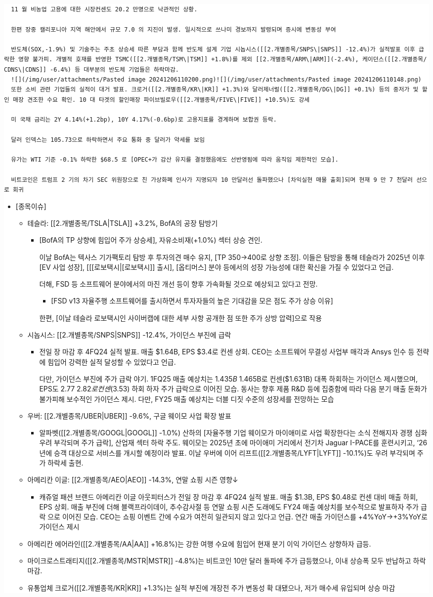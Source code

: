 	  11 월 비농업 고용에 대한 시장컨센도 20.2 만명으로 낙관적인 상황. 
	  
	  한편 장중 캘리포니아 지역 해안에서 규모 7.0 의 지진이 발생. 일시적으로 쓰나미 경보까지 발령되며 증시에 변동성 부여 
	  
	  반도체(SOX,-1.9%) 및 기술주는 주초 상승세 따른 부담과 함께 반도체 설계 기업 시놉시스([[2.개별종목/SNPS\|SNPS]] -12.4%)가 실적발표 이후 급락한 영향 불가피. 개별적 호재를 반영한 TSMC([[2.개별종목/TSM\|TSM]] +1.8%)를 제외 [[2.개별종목/ARM\|ARM]](-2.4%), 케이던스([[2.개별종목/CDNS\|CDNS]] -6.4%) 등 대부분의 반도체 기업들은 하락마감. 
	  ![](/img/user/attachments/Pasted image 20241206110200.png)![](/img/user/attachments/Pasted image 20241206110148.png)
	  또한 소비 관련 기업들의 실적이 대거 발표. 크로거([[2.개별종목/KR\|KR]] +1.3%)와 달러제너럴([[2.개별종목/DG\|DG]] +0.1%) 등의 중저가 및 할인 매장 견조한 수요 확인. 10 대 타겟의 할인매장 파이브빌로우([[2.개별종목/FIVE\|FIVE]] +10.5%)도 강세
	  
	  미 국채 금리는 2Y 4.14%(+1.2bp), 10Y 4.17%(-0.6bp)로 고용지표를 경계하며 보합권 등락. 
	  
	  달러 인덱스는 105.73으로 하락하면서 주요 통화 중 달러가 약세를 보임 
	  
	  유가는 WTI 기준 -0.1% 하락한 $68.5 로 [OPEC+가 감산 유지를 결정했음에도 선반영됨에 따라 움직임 제한적인 모습]. 
	  
	  비트코인은 트럼프 2 기의 차기 SEC 위원장으로 친 가상화폐 인사가 지명되자 10 만달러선 돌파했으나 [차익실현 매물 출회]되며 현재 9 만 7 천달러 선으로 회귀






- [종목이슈]
	- 테슬라: [[2.개별종목/TSLA\|TSLA]] +3.2%, BofA의 공장 탐방기
		- [BofA의 TP 상향에 힘입어 주가 상승세], 자유소비재(+1.0%) 섹터 상승 견인. 
		  
		  이날 BofA는 텍사스 기가팩토리 탐방 후 투자의견 매수 유지, [TP $350→$400로 상향 조정]. 이들은 탐방을 통해 테슬라가 2025년 이후 [EV 사업 성장], [[[로보택시\|[로보택시]] 출시], [옵티머스] 분야 등에서의 성장 가능성에 대한 확신을 가질 수 있었다고 언급. 
		  
		  더해, FSD 등 소프트웨어 분야에서의 마진 개선 등이 향후 가속화될 것으로 예상되고 있다고 전망. 
		  
			- [FSD v13 자율주행 소프트웨어를 출시하면서 투자자들의 높은 기대감을 모은 점도 주가 상승 이유]
		  
		  한편, [이날 테슬라 로보택시인 사이버캡에 대한 세부 사항 공개한 점 또한 주가 상방 압력]으로 작용
		  
	- 시놉시스: [[2.개별종목/SNPS\|SNPS]] -12.4%, 가이던스 부진에 급락
		- 전일 장 마감 후 4FQ24 실적 발표. 매출 $1.64B, EPS $3.4로 컨센 상회. CEO는 소프트웨어 무결성 사업부 매각과 Ansys 인수 등 전략에 힘입어 강력한 실적 달성할 수 있었다고 언급. 
		  
		  다만, 가이던스 부진에 주가 급락 야기. 1FQ25 매출 예상치는 $1.435B~$1.465B로 컨센($1.631B) 대폭 하회하는 가이던스 제시했으며, EPS도 $2.77~2.82로 컨센($3.53) 하회 하자 주가 급락으로 이어진 모습. 동사는 향후 제품 R&D 등에 집중함에 따라 다음 분기 매출 둔화가 불가피해 보수적인 가이던스 제시. 다만, FY25 매출 예상치는 더블 디짓 수준의 성장세를 전망하는 모습
		  
	- 우버: [[2.개별종목/UBER\|UBER]] -9.6%, 구글 웨이모 사업 확장 발표
		- 알파벳([[2.개별종목/GOOGL\|GOOGL]] -1.0%) 산하의 [자율주행 기업 웨이모가 마이애미로 사업 확장한다는 소식 전해지자 경쟁 심화 우려 부각되며 주가 급락], 산업재 섹터 하락 주도. 웨이모는 2025년 초에 마이애미 거리에서 전기차 Jaguar I-PACE를 훈련시키고, ‘26년에 승객 대상으로 서비스를 개시할 예정이라 발표. 이날 우버에 이어 리프트([[2.개별종목/LYFT\|LYFT]] -10.1%)도 우려 부각되며 주가 하락세 출현.
		  
	- 아메리칸 이글: [[2.개별종목/AEO\|AEO]] -14.3%, 연말 쇼핑 시즌 영향↓
		- 캐쥬얼 패션 브랜드 아메리칸 이글 아웃피터스가 전일 장 마감 후 4FQ24 실적 발표. 매출 $1.3B, EPS $0.48로 컨센 대비 매출 하회, EPS 상회. 매출 부진에 더해 블랙프라이데이, 추수감사절 등 연말 쇼핑 시즌 도래에도 FY24 매출 예상치를 보수적으로 발표하자 주가 급락 으로 이어진 모습. CEO는 쇼핑 이벤트 간에 수요가 여전히 일관되지 않고 있다고 언급. 연간 매출 가이던스를 +4%YoY→+3%YoY로 가이던스 제시
		  
	- 아메리칸 에어라인([[2.개별종목/AA\|AA]] +16.8%)는 강한 여행 수요에 힘입어 현재 분기 이익 가이던스 상향하자 급등.
	  
	- 마이크로스트래티지([[2.개별종목/MSTR\|MSTR]] -4.8%)는 비트코인 10만 달러 돌파에 주가 급등했으나, 이내 상승폭 모두 반납하고 하락 마감.
	  
	- 유통업체 크로거([[2.개별종목/KR\|KR]] +1.3%)는 실적 부진에 개장전 주가 변동성 확 대됐으나, 저가 매수세 유입되며 상승 마감
	